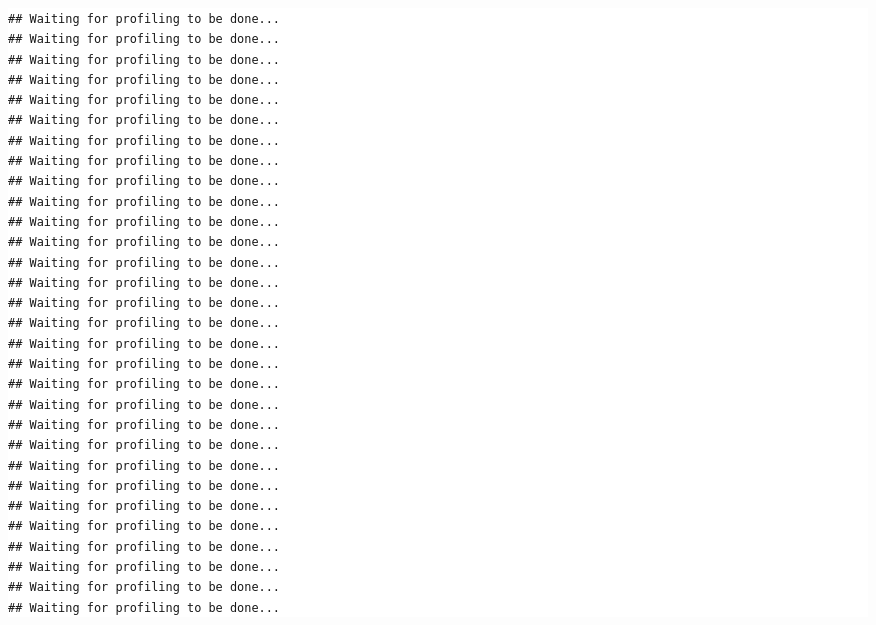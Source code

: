     ## Waiting for profiling to be done...
    ## Waiting for profiling to be done...
    ## Waiting for profiling to be done...
    ## Waiting for profiling to be done...
    ## Waiting for profiling to be done...
    ## Waiting for profiling to be done...
    ## Waiting for profiling to be done...
    ## Waiting for profiling to be done...
    ## Waiting for profiling to be done...
    ## Waiting for profiling to be done...
    ## Waiting for profiling to be done...
    ## Waiting for profiling to be done...
    ## Waiting for profiling to be done...
    ## Waiting for profiling to be done...
    ## Waiting for profiling to be done...
    ## Waiting for profiling to be done...
    ## Waiting for profiling to be done...
    ## Waiting for profiling to be done...
    ## Waiting for profiling to be done...
    ## Waiting for profiling to be done...
    ## Waiting for profiling to be done...
    ## Waiting for profiling to be done...
    ## Waiting for profiling to be done...
    ## Waiting for profiling to be done...
    ## Waiting for profiling to be done...
    ## Waiting for profiling to be done...
    ## Waiting for profiling to be done...
    ## Waiting for profiling to be done...
    ## Waiting for profiling to be done...
    ## Waiting for profiling to be done...